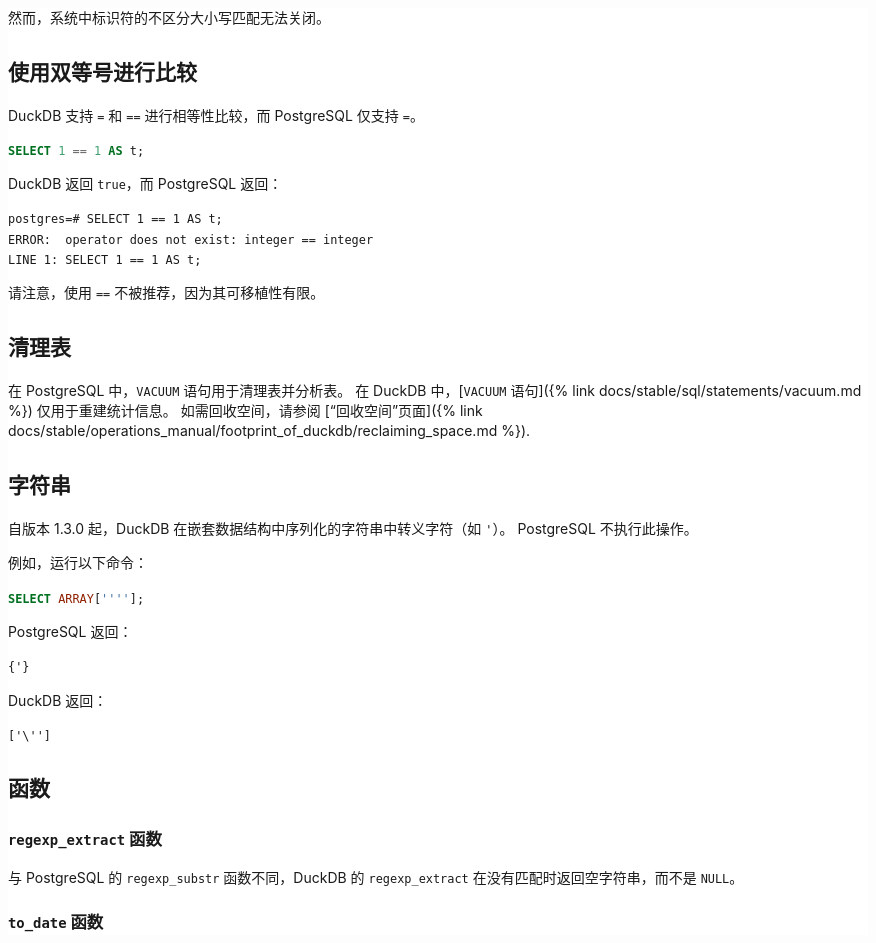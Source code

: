 然而，系统中标识符的不区分大小写匹配无法关闭。

## 使用双等号进行比较

DuckDB 支持 `=` 和 `==` 进行相等性比较，而 PostgreSQL 仅支持 `=`。

```sql
SELECT 1 == 1 AS t;
```

DuckDB 返回 `true`，而 PostgreSQL 返回：

```console
postgres=# SELECT 1 == 1 AS t;
ERROR:  operator does not exist: integer == integer
LINE 1: SELECT 1 == 1 AS t;
```

请注意，使用 `==` 不被推荐，因为其可移植性有限。

## 清理表

在 PostgreSQL 中，`VACUUM` 语句用于清理表并分析表。
在 DuckDB 中，[`VACUUM` 语句]({% link docs/stable/sql/statements/vacuum.md %}) 仅用于重建统计信息。
如需回收空间，请参阅 [“回收空间”页面]({% link docs/stable/operations_manual/footprint_of_duckdb/reclaiming_space.md %}).

## 字符串

自版本 1.3.0 起，DuckDB 在嵌套数据结构中序列化的字符串中转义字符（如 `'`）。
PostgreSQL 不执行此操作。

例如，运行以下命令：

```sql
SELECT ARRAY[''''];
```

PostgreSQL 返回：

```text
{'}
```

DuckDB 返回：

```text
['\'']
```

## 函数

### `regexp_extract` 函数

与 PostgreSQL 的 `regexp_substr` 函数不同，DuckDB 的 `regexp_extract` 在没有匹配时返回空字符串，而不是 `NULL`。

### `to_date` 函数
